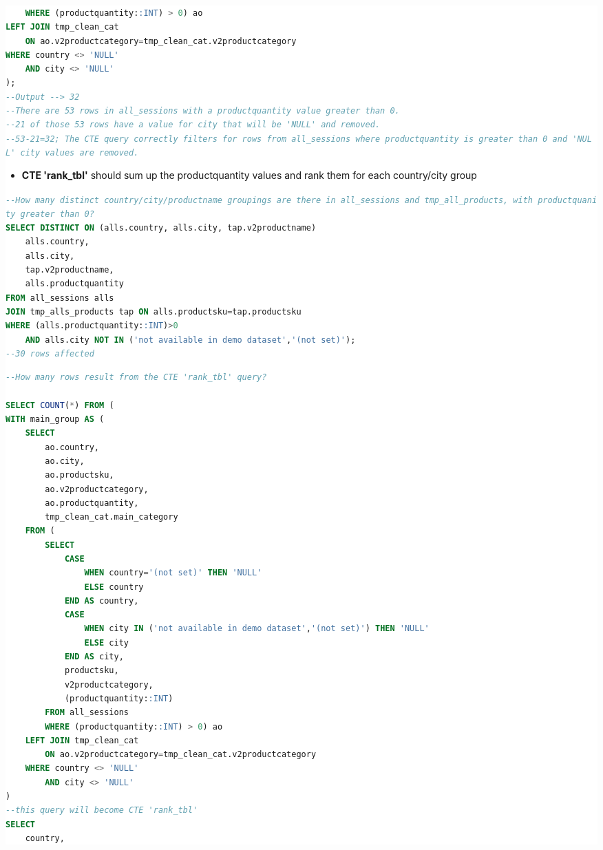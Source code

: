 ```sql
    WHERE (productquantity::INT) > 0) ao
LEFT JOIN tmp_clean_cat 
    ON ao.v2productcategory=tmp_clean_cat.v2productcategory
WHERE country <> 'NULL'
    AND city <> 'NULL'
);
--Output --> 32
--There are 53 rows in all_sessions with a productquantity value greater than 0. 
--21 of those 53 rows have a value for city that will be 'NULL' and removed.
--53-21=32; The CTE query correctly filters for rows from all_sessions where productquantity is greater than 0 and 'NULL' city values are removed.
```
* **CTE 'rank_tbl'** should sum up the productquantity values and rank them for each country/city group

```sql
--How many distinct country/city/productname groupings are there in all_sessions and tmp_all_products, with productquanity greater than 0?
SELECT DISTINCT ON (alls.country, alls.city, tap.v2productname)
    alls.country,
    alls.city,
    tap.v2productname,
    alls.productquantity
FROM all_sessions alls
JOIN tmp_alls_products tap ON alls.productsku=tap.productsku
WHERE (alls.productquantity::INT)>0  
    AND alls.city NOT IN ('not available in demo dataset','(not set)');
--30 rows affected
```
```sql
--How many rows result from the CTE 'rank_tbl' query?

SELECT COUNT(*) FROM (
WITH main_group AS (
    SELECT 
        ao.country, 
        ao.city, 
        ao.productsku, 
        ao.v2productcategory, 
        ao.productquantity,
        tmp_clean_cat.main_category
    FROM (
        SELECT 
            CASE 
                WHEN country='(not set)' THEN 'NULL'
                ELSE country
            END AS country,
            CASE
                WHEN city IN ('not available in demo dataset','(not set)') THEN 'NULL'
                ELSE city
            END AS city, 
            productsku, 
            v2productcategory,
            (productquantity::INT)
        FROM all_sessions
        WHERE (productquantity::INT) > 0) ao
    LEFT JOIN tmp_clean_cat 
        ON ao.v2productcategory=tmp_clean_cat.v2productcategory
    WHERE country <> 'NULL'
        AND city <> 'NULL'
)
--this query will become CTE 'rank_tbl'
SELECT 
	country,
```